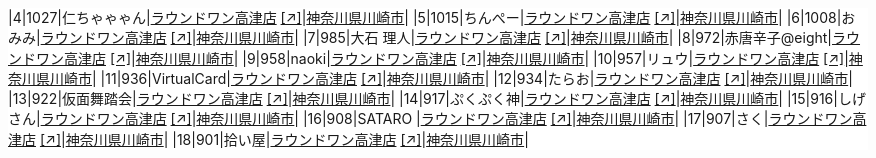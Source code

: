 |4|1027|<span class="rank-name-pd">仁ちゃゃゃん</span>|<a href="/darts/rank/shops/10265.html">ラウンドワン高津店</a> <a href="https://vs.phoenixdarts.com/jp/shop/shopDetailInfo/s_10265?s_seq=10265">[↗]</a>|<a href="/darts/rank/神奈川県/川崎市">神奈川県川崎市</a>|
|5|1015|<span class="rank-name-pd">ちんぺー</span>|<a href="/darts/rank/shops/10265.html">ラウンドワン高津店</a> <a href="https://vs.phoenixdarts.com/jp/shop/shopDetailInfo/s_10265?s_seq=10265">[↗]</a>|<a href="/darts/rank/神奈川県/川崎市">神奈川県川崎市</a>|
|6|1008|<span class="rank-name-pd">おみみ</span>|<a href="/darts/rank/shops/10265.html">ラウンドワン高津店</a> <a href="https://vs.phoenixdarts.com/jp/shop/shopDetailInfo/s_10265?s_seq=10265">[↗]</a>|<a href="/darts/rank/神奈川県/川崎市">神奈川県川崎市</a>|
|7|985|<span class="rank-name-pd"><span class="pro-icon-pd"></span>大石 理人</span>|<a href="/darts/rank/shops/10265.html">ラウンドワン高津店</a> <a href="https://vs.phoenixdarts.com/jp/shop/shopDetailInfo/s_10265?s_seq=10265">[↗]</a>|<a href="/darts/rank/神奈川県/川崎市">神奈川県川崎市</a>|
|8|972|<span class="rank-name-pd">赤唐辛子@eight</span>|<a href="/darts/rank/shops/10265.html">ラウンドワン高津店</a> <a href="https://vs.phoenixdarts.com/jp/shop/shopDetailInfo/s_10265?s_seq=10265">[↗]</a>|<a href="/darts/rank/神奈川県/川崎市">神奈川県川崎市</a>|
|9|958|<span class="rank-name-pd">naoki</span>|<a href="/darts/rank/shops/10265.html">ラウンドワン高津店</a> <a href="https://vs.phoenixdarts.com/jp/shop/shopDetailInfo/s_10265?s_seq=10265">[↗]</a>|<a href="/darts/rank/神奈川県/川崎市">神奈川県川崎市</a>|
|10|957|<span class="rank-name-pd">リュウ</span>|<a href="/darts/rank/shops/10265.html">ラウンドワン高津店</a> <a href="https://vs.phoenixdarts.com/jp/shop/shopDetailInfo/s_10265?s_seq=10265">[↗]</a>|<a href="/darts/rank/神奈川県/川崎市">神奈川県川崎市</a>|
|11|936|<span class="rank-name-pd">VirtualCard</span>|<a href="/darts/rank/shops/10265.html">ラウンドワン高津店</a> <a href="https://vs.phoenixdarts.com/jp/shop/shopDetailInfo/s_10265?s_seq=10265">[↗]</a>|<a href="/darts/rank/神奈川県/川崎市">神奈川県川崎市</a>|
|12|934|<span class="rank-name-pd">たらお</span>|<a href="/darts/rank/shops/10265.html">ラウンドワン高津店</a> <a href="https://vs.phoenixdarts.com/jp/shop/shopDetailInfo/s_10265?s_seq=10265">[↗]</a>|<a href="/darts/rank/神奈川県/川崎市">神奈川県川崎市</a>|
|13|922|<span class="rank-name-pd">仮面舞踏会</span>|<a href="/darts/rank/shops/10265.html">ラウンドワン高津店</a> <a href="https://vs.phoenixdarts.com/jp/shop/shopDetailInfo/s_10265?s_seq=10265">[↗]</a>|<a href="/darts/rank/神奈川県/川崎市">神奈川県川崎市</a>|
|14|917|<span class="rank-name-pd">ぷくぷく神</span>|<a href="/darts/rank/shops/10265.html">ラウンドワン高津店</a> <a href="https://vs.phoenixdarts.com/jp/shop/shopDetailInfo/s_10265?s_seq=10265">[↗]</a>|<a href="/darts/rank/神奈川県/川崎市">神奈川県川崎市</a>|
|15|916|<span class="rank-name-pd">しげさん</span>|<a href="/darts/rank/shops/10265.html">ラウンドワン高津店</a> <a href="https://vs.phoenixdarts.com/jp/shop/shopDetailInfo/s_10265?s_seq=10265">[↗]</a>|<a href="/darts/rank/神奈川県/川崎市">神奈川県川崎市</a>|
|16|908|<span class="rank-name-pd">SATARO   </span>|<a href="/darts/rank/shops/10265.html">ラウンドワン高津店</a> <a href="https://vs.phoenixdarts.com/jp/shop/shopDetailInfo/s_10265?s_seq=10265">[↗]</a>|<a href="/darts/rank/神奈川県/川崎市">神奈川県川崎市</a>|
|17|907|<span class="rank-name-pd">さく</span>|<a href="/darts/rank/shops/10265.html">ラウンドワン高津店</a> <a href="https://vs.phoenixdarts.com/jp/shop/shopDetailInfo/s_10265?s_seq=10265">[↗]</a>|<a href="/darts/rank/神奈川県/川崎市">神奈川県川崎市</a>|
|18|901|<span class="rank-name-pd">拾い屋</span>|<a href="/darts/rank/shops/10265.html">ラウンドワン高津店</a> <a href="https://vs.phoenixdarts.com/jp/shop/shopDetailInfo/s_10265?s_seq=10265">[↗]</a>|<a href="/darts/rank/神奈川県/川崎市">神奈川県川崎市</a>|
